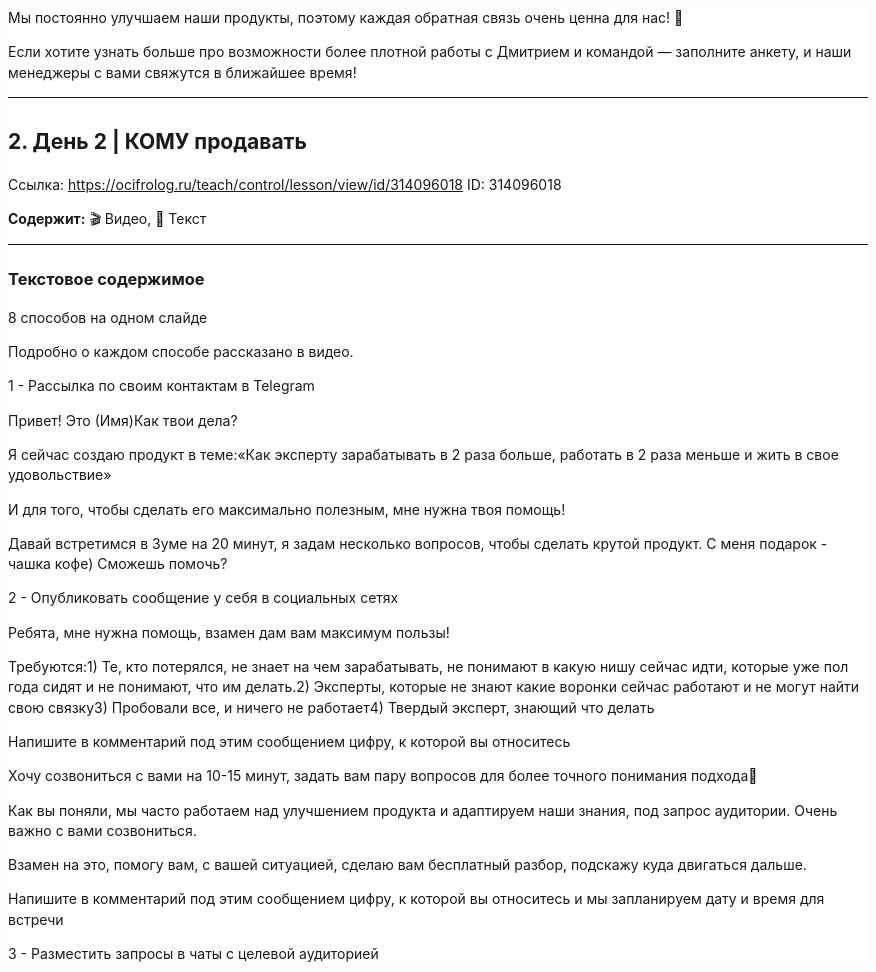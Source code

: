 Мы постоянно улучшаем наши продукты, поэтому каждая обратная связь очень ценна для нас! 💖

Если хотите узнать больше про возможности более плотной работы с Дмитрием и командой — заполните анкету, и наши менеджеры с вами свяжутся в ближайшее время!



---

<a id='марафон-на-миллион-lesson-2'></a>
## 2. День 2 | КОМУ продавать
Ссылка: https://ocifrolog.ru/teach/control/lesson/view/id/314096018
ID: 314096018

**Содержит:** 🎬 Видео, 📝 Текст

---

### Текстовое содержимое

8 способов на одном слайде

Подробно о каждом способе рассказано в видео.

1 - Рассылка по своим контактам в Telegram

Привет! Это (Имя)Как твои дела?

Я сейчас создаю продукт в теме:«Как эксперту зарабатывать в 2 раза больше, работать в 2 раза меньше и жить в свое удовольствие»

И для того, чтобы сделать его максимально полезным, мне нужна твоя помощь!

Давай встретимся в Зуме на 20 минут, я задам несколько вопросов, чтобы сделать крутой продукт. С меня подарок - чашка кофе) Сможешь помочь?

2 - Опубликовать сообщение у себя в социальных сетях

Ребята, мне нужна помощь, взамен дам вам максимум пользы!

Требуются:1) Те, кто потерялся, не знает на чем зарабатывать, не понимают в какую нишу сейчас идти, которые уже пол года сидят и не понимают, что им делать.2) Эксперты, которые не знают какие воронки сейчас работают и не могут найти свою связку3) Пробовали все, и ничего не работает4) Твердый эксперт, знающий что делать

Напишите в комментарий под этим сообщением цифру, к которой вы относитесь

Хочу созвониться с вами на 10-15 минут, задать вам пару вопросов для более точного понимания подхода🙏

Как вы поняли, мы часто работаем над улучшением продукта и адаптируем наши знания, под запрос аудитории. Очень важно с вами созвониться.

Взамен на это, помогу вам, с вашей ситуацией, сделаю вам бесплатный разбор, подскажу куда двигаться дальше.

Напишите в комментарий под этим сообщением цифру, к которой вы относитесь и мы запланируем дату и время для встречи

3 - Разместить запросы в чаты с целевой аудиторией
